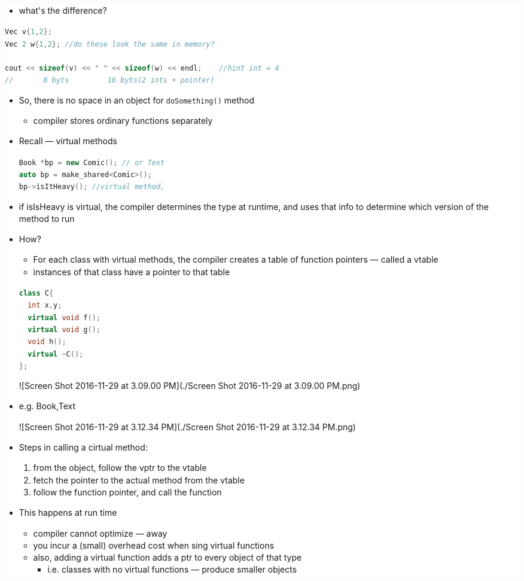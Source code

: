  - what's the difference?

  ```c++
  Vec v{1,2};
  Vec 2 w{1,2};	//do these look the same in memory?

  cout << sizeof(v) << " " << sizeof(w) << endl;	//hint int = 4
  //       8 byts	      16 byts(2 ints + pointer)
  ```

  - So, there is no space in an object for `doSomething()` method
    - compiler stores ordinary functions separately

- Recall — virtual methods

  ```c++
  Book *bp = new Comic(); // or Text
  auto bp = make_shared<Comic>();
  bp->isItHeavy(); //virtual method,
  ```

- if isIsHeavy is virtual, the compiler determines the type at runtime, and uses that info to determine which version of the method to run

- How?

  - For each class with virtual methods, the compiler creates a table of function pointers — called a vtable
  - instances of that class have a pointer to that table

  ```c++
  class C{
    int x,y;
    virtual void f();
    virtual void g();
    void h();
    virtual ~C();
  };
  ```

  ![Screen Shot 2016-11-29 at 3.09.00 PM](./Screen Shot 2016-11-29 at 3.09.00 PM.png)

- e.g. Book,Text

  ![Screen Shot 2016-11-29 at 3.12.34 PM](./Screen Shot 2016-11-29 at 3.12.34 PM.png)

- Steps in calling a cirtual method:

  1. from the object, follow the vptr to the vtable
  2. fetch the pointer to the actual method from the vtable
  3. follow the function pointer, and call the function

- This happens at run time

  - compiler cannot optimize — away
  - you incur a (small) overhead cost when sing virtual functions
  - also, adding a virtual function adds a ptr to every object of that type
    - i.e. classes with no virtual functions — produce smaller objects
